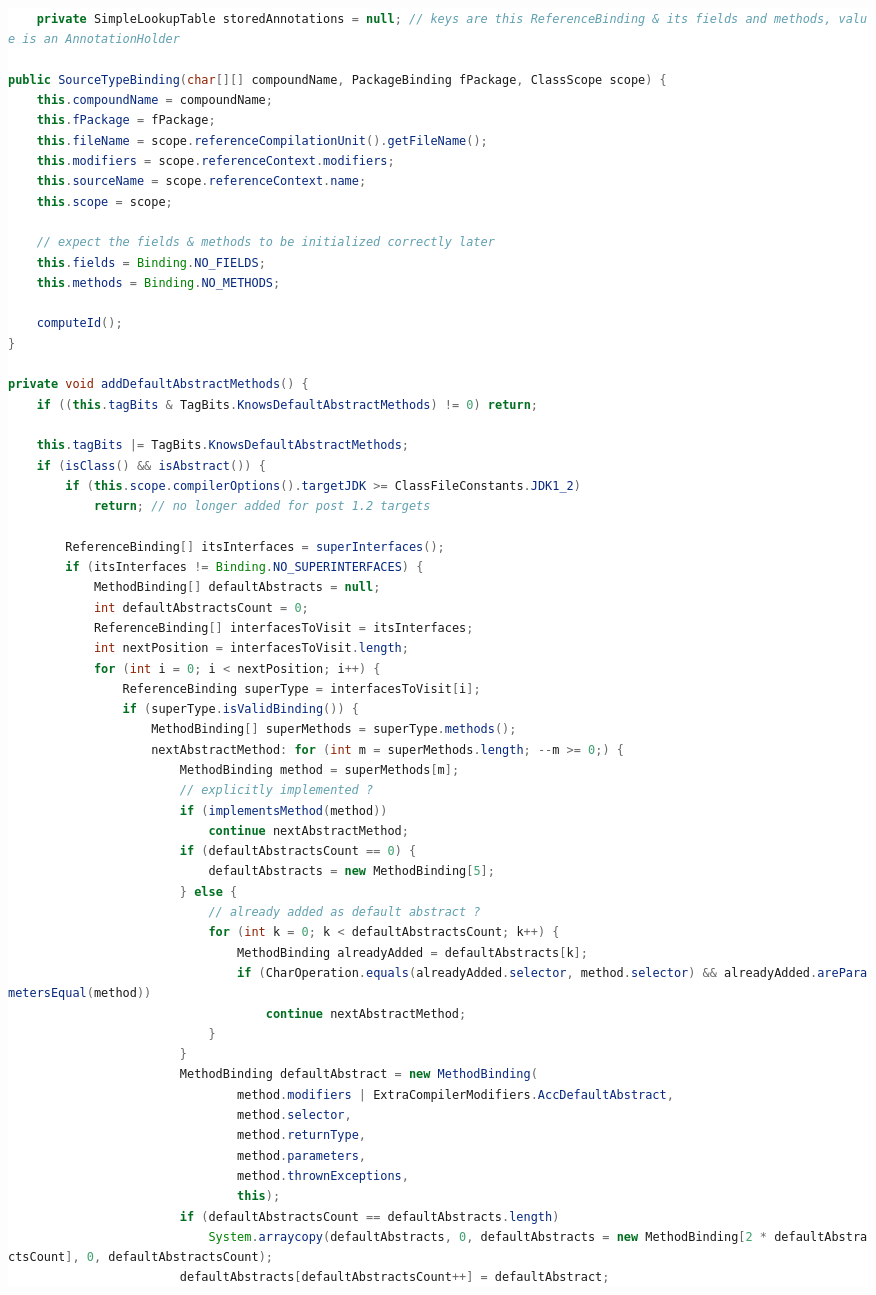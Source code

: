 ```java
	private SimpleLookupTable storedAnnotations = null; // keys are this ReferenceBinding & its fields and methods, value is an AnnotationHolder

public SourceTypeBinding(char[][] compoundName, PackageBinding fPackage, ClassScope scope) {
	this.compoundName = compoundName;
	this.fPackage = fPackage;
	this.fileName = scope.referenceCompilationUnit().getFileName();
	this.modifiers = scope.referenceContext.modifiers;
	this.sourceName = scope.referenceContext.name;
	this.scope = scope;

	// expect the fields & methods to be initialized correctly later
	this.fields = Binding.NO_FIELDS;
	this.methods = Binding.NO_METHODS;

	computeId();
}

private void addDefaultAbstractMethods() {
	if ((this.tagBits & TagBits.KnowsDefaultAbstractMethods) != 0) return;

	this.tagBits |= TagBits.KnowsDefaultAbstractMethods;
	if (isClass() && isAbstract()) {
		if (this.scope.compilerOptions().targetJDK >= ClassFileConstants.JDK1_2)
			return; // no longer added for post 1.2 targets

		ReferenceBinding[] itsInterfaces = superInterfaces();
		if (itsInterfaces != Binding.NO_SUPERINTERFACES) {
			MethodBinding[] defaultAbstracts = null;
			int defaultAbstractsCount = 0;
			ReferenceBinding[] interfacesToVisit = itsInterfaces;
			int nextPosition = interfacesToVisit.length;
			for (int i = 0; i < nextPosition; i++) {
				ReferenceBinding superType = interfacesToVisit[i];
				if (superType.isValidBinding()) {
					MethodBinding[] superMethods = superType.methods();
					nextAbstractMethod: for (int m = superMethods.length; --m >= 0;) {
						MethodBinding method = superMethods[m];
						// explicitly implemented ?
						if (implementsMethod(method))
							continue nextAbstractMethod;
						if (defaultAbstractsCount == 0) {
							defaultAbstracts = new MethodBinding[5];
						} else {
							// already added as default abstract ?
							for (int k = 0; k < defaultAbstractsCount; k++) {
								MethodBinding alreadyAdded = defaultAbstracts[k];
								if (CharOperation.equals(alreadyAdded.selector, method.selector) && alreadyAdded.areParametersEqual(method))
									continue nextAbstractMethod;
							}
						}
						MethodBinding defaultAbstract = new MethodBinding(
								method.modifiers | ExtraCompilerModifiers.AccDefaultAbstract,
								method.selector,
								method.returnType,
								method.parameters,
								method.thrownExceptions,
								this);
						if (defaultAbstractsCount == defaultAbstracts.length)
							System.arraycopy(defaultAbstracts, 0, defaultAbstracts = new MethodBinding[2 * defaultAbstractsCount], 0, defaultAbstractsCount);
						defaultAbstracts[defaultAbstractsCount++] = defaultAbstract;
```